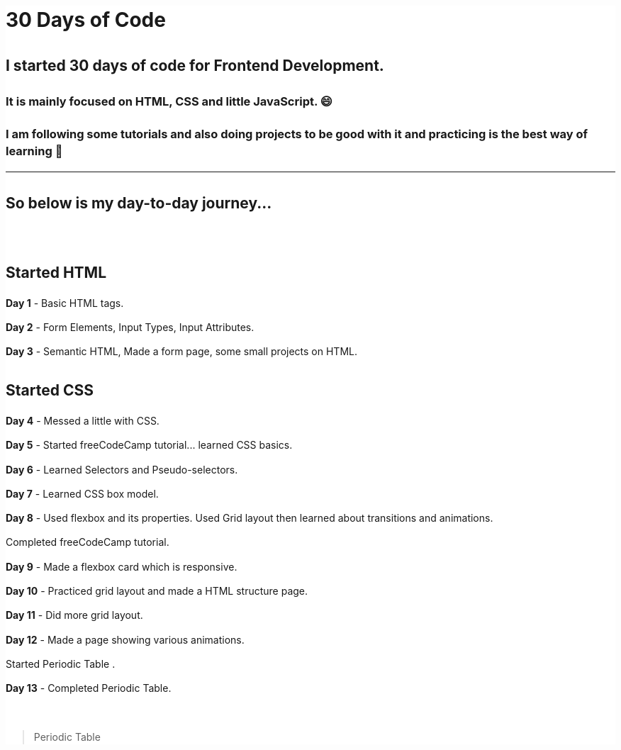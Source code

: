 # 30 Days of Code 
## I started 30 days of code for Frontend Development.
### It is mainly focused on HTML, CSS and little JavaScript. 😄
### I am following some tutorials and also doing projects to be good with it and practicing is the best way of learning 🚀

---

## So below is my day-to-day journey...
<br>

## Started HTML
**Day 1** - Basic HTML tags.

**Day 2** - Form Elements, Input Types, Input Attributes.

**Day 3** - Semantic HTML, Made a form page, some small projects on HTML.

## Started CSS
**Day 4** - Messed a little with CSS.

**Day 5** - Started freeCodeCamp tutorial... learned CSS basics.

**Day 6** - Learned Selectors and Pseudo-selectors.

**Day 7** - Learned CSS box model.

**Day 8** - Used flexbox and its properties. Used Grid layout then learned about transitions and animations.


Completed freeCodeCamp tutorial.

**Day 9** - Made a flexbox card which is responsive.

**Day 10** - Practiced grid layout and made a HTML structure page.

**Day 11** - Did more grid layout.

**Day 12** - Made a page showing various animations.

Started Periodic Table .

**Day 13** - Completed Periodic Table.

<br>

> Periodic Table